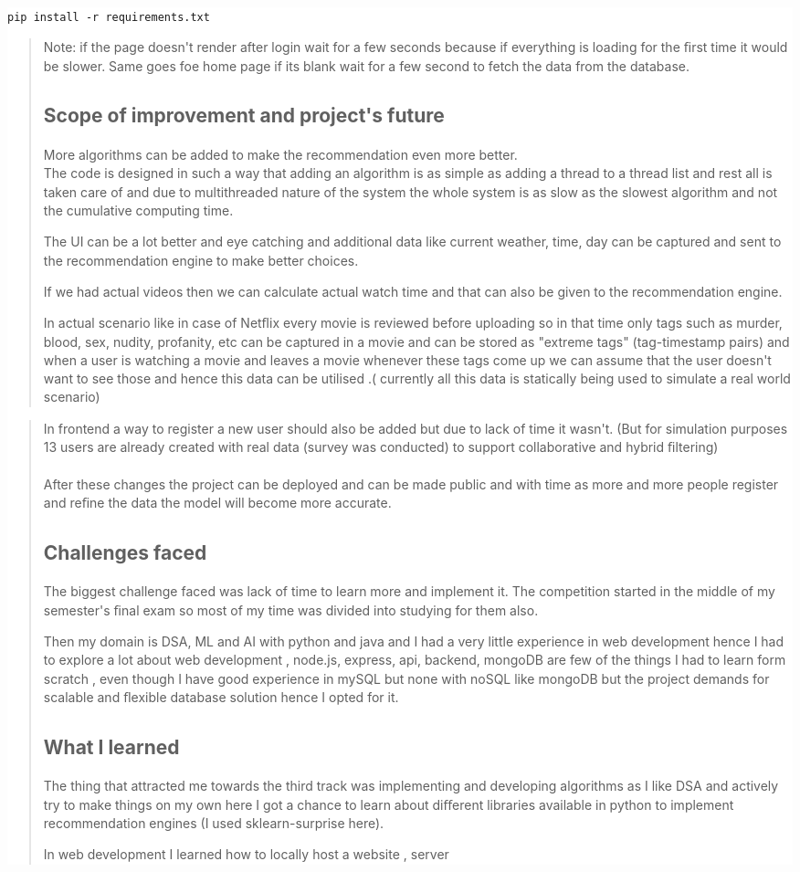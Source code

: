 ``` pip install -r requirements.txt ```
> Note: if the page doesn't render after login wait for a few seconds
> because if everything is loading for the ﬁrst time it would be slower.
> Same goes foe home page if its blank wait for a few second to fetch
> the data from the database.
>
> ## Scope of improvement and project's future
>
> More algorithms can be added to make the recommendation even more
> better.\
> The code is designed in such a way that adding an algorithm is as
> simple as adding a thread to a thread list and rest all is taken care
> of and due to multithreaded nature of the system the whole system is
> as slow as the slowest algorithm and not the cumulative computing
> time.
>
> The UI can be a lot better and eye catching and additional data like
> current weather, time, day can be captured and sent to the
> recommendation engine to make better choices.
>
> If we had actual videos then we can calculate actual watch time and
> that can also be given to the recommendation engine.
>
> In actual scenario like in case of Netﬂix every movie is reviewed
> before uploading so in that time only tags such as murder, blood, sex,
> nudity, profanity, etc can be captured in a movie and can be stored as
> "extreme tags" (tag-timestamp pairs) and when a user is watching a
> movie and leaves a movie whenever these tags come up we can assume
> that the user doesn't want to see those and hence this data can be
> utilised .( currently all this data is statically being used to
> simulate a real world scenario)

> In frontend a way to register a new user should also be added but due
> to lack of time it wasn't. (But for simulation purposes 13 users are
> already created with real data (survey was conducted) to support
> collaborative and hybrid ﬁltering)\
> \
> After these changes the project can be deployed and can be made public
> and with time as more and more people register and reﬁne the data the
> model will become more accurate.
>
> ## Challenges faced
>
> The biggest challenge faced was lack of time to learn more and
> implement it. The competition started in the middle of my semester's
> ﬁnal exam so most of my time was divided into studying for them also.
>
> Then my domain is DSA, ML and AI with python and java and I had a very
> little experience in web development hence I had to explore a lot
> about web development , node.js, express, api, backend, mongoDB are
> few of the things I had to learn form scratch , even though I have
> good experience in mySQL but none with noSQL like mongoDB but the
> project demands for scalable and ﬂexible database solution hence I
> opted for it.
>
> ## What I learned
>
> The thing that attracted me towards the third track was implementing
> and developing algorithms as I like DSA and actively try to make
> things on my own here I got a chance to learn about diﬀerent libraries
> available in python to implement recommendation engines (I used
> sklearn-surprise here).
>
> In web development I learned how to locally host a website , server
```